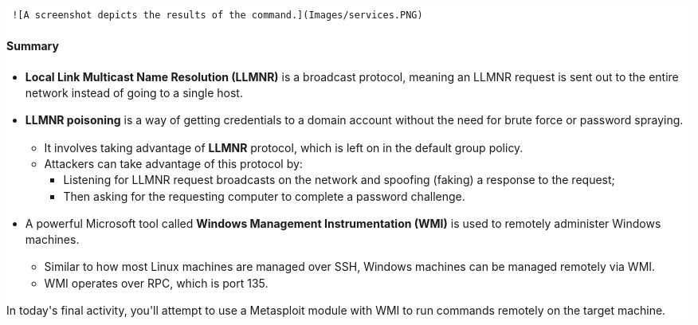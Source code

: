      ![A screenshot depicts the results of the command.](Images/services.PNG)

#### Summary 

- **Local Link Multicast Name Resolution (LLMNR)** is a broadcast protocol, meaning an LLMNR request is sent out to the entire network instead of going to a single host.

- **LLMNR poisoning** is a way of getting credentials to a domain account without the need for brute force or password spraying. 

   - It involves taking advantage of **LLMNR** protocol, which is left on in the default group policy. 
   - Attackers can take advantage of this protocol by:
     - Listening for LLMNR request broadcasts on the network and spoofing (faking) a response to the request;
     - Then asking for the requesting computer to complete a password challenge.

 - A powerful Microsoft tool called **Windows Management Instrumentation (WMI)** is used to remotely administer Windows machines.
 
   - Similar to how most Linux machines are managed over SSH, Windows machines can be managed remotely via WMI.
   - WMI operates over RPC, which is port 135. 

In today's final activity, you'll attempt to use a Metasploit module with WMI to run commands remotely on the target machine.

